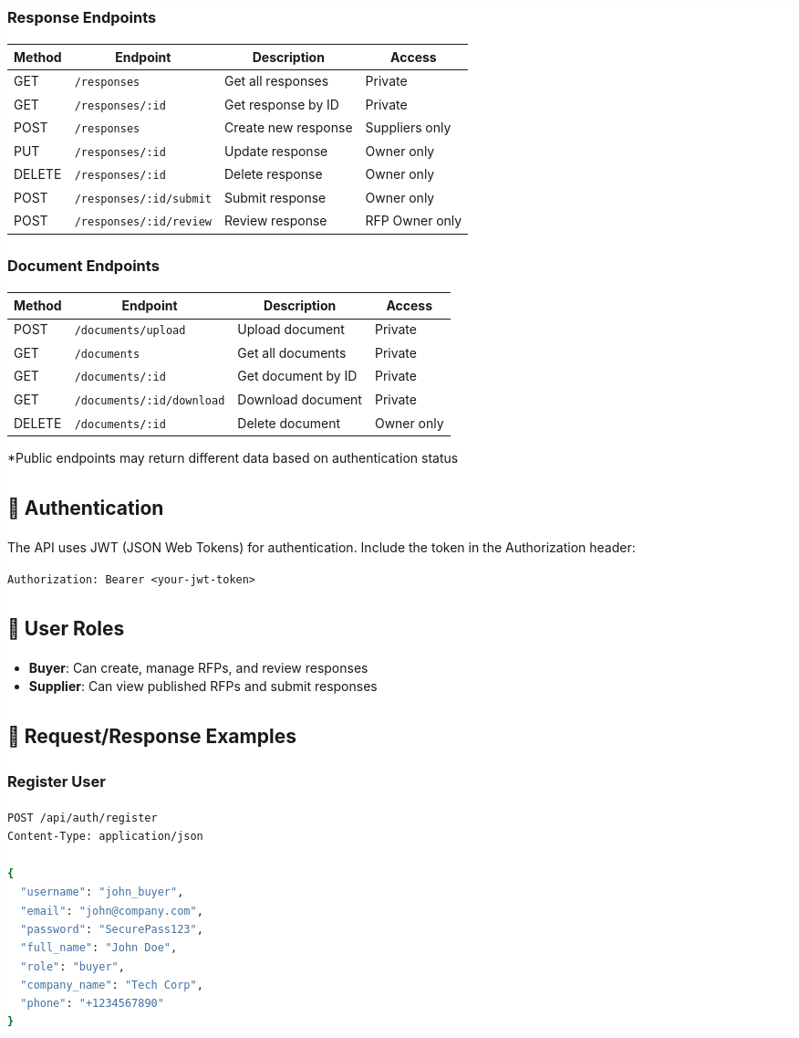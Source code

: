 ### Response Endpoints

| Method | Endpoint | Description | Access |
|--------|----------|-------------|---------|
| GET | `/responses` | Get all responses | Private |
| GET | `/responses/:id` | Get response by ID | Private |
| POST | `/responses` | Create new response | Suppliers only |
| PUT | `/responses/:id` | Update response | Owner only |
| DELETE | `/responses/:id` | Delete response | Owner only |
| POST | `/responses/:id/submit` | Submit response | Owner only |
| POST | `/responses/:id/review` | Review response | RFP Owner only |

### Document Endpoints

| Method | Endpoint | Description | Access |
|--------|----------|-------------|---------|
| POST | `/documents/upload` | Upload document | Private |
| GET | `/documents` | Get all documents | Private |
| GET | `/documents/:id` | Get document by ID | Private |
| GET | `/documents/:id/download` | Download document | Private |
| DELETE | `/documents/:id` | Delete document | Owner only |

*Public endpoints may return different data based on authentication status

## 🔐 Authentication

The API uses JWT (JSON Web Tokens) for authentication. Include the token in the Authorization header:

```
Authorization: Bearer <your-jwt-token>
```

## 👥 User Roles

- **Buyer**: Can create, manage RFPs, and review responses
- **Supplier**: Can view published RFPs and submit responses

## 📝 Request/Response Examples

### Register User
```bash
POST /api/auth/register
Content-Type: application/json

{
  "username": "john_buyer",
  "email": "john@company.com",
  "password": "SecurePass123",
  "full_name": "John Doe",
  "role": "buyer",
  "company_name": "Tech Corp",
  "phone": "+1234567890"
}
```
